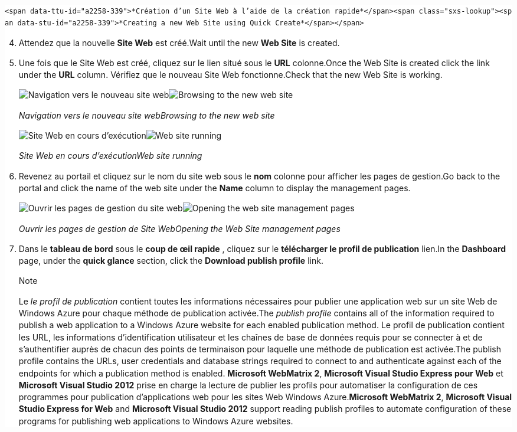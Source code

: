     <span data-ttu-id="a2258-339">*Création d’un Site Web à l’aide de la création rapide*</span><span class="sxs-lookup"><span data-stu-id="a2258-339">*Creating a new Web Site using Quick Create*</span></span>
4. <span data-ttu-id="a2258-340">Attendez que la nouvelle **Site Web** est créé.</span><span class="sxs-lookup"><span data-stu-id="a2258-340">Wait until the new **Web Site** is created.</span></span>
5. <span data-ttu-id="a2258-341">Une fois que le Site Web est créé, cliquez sur le lien situé sous le **URL** colonne.</span><span class="sxs-lookup"><span data-stu-id="a2258-341">Once the Web Site is created click the link under the **URL** column.</span></span> <span data-ttu-id="a2258-342">Vérifiez que le nouveau Site Web fonctionne.</span><span class="sxs-lookup"><span data-stu-id="a2258-342">Check that the new Web Site is working.</span></span>

    <span data-ttu-id="a2258-343">![Navigation vers le nouveau site web](aspnet-mvc-4-custom-action-filters/_static/image20.png "exploration vers le nouveau site web")</span><span class="sxs-lookup"><span data-stu-id="a2258-343">![Browsing to the new web site](aspnet-mvc-4-custom-action-filters/_static/image20.png "Browsing to the new web site")</span></span>

    <span data-ttu-id="a2258-344">*Navigation vers le nouveau site web*</span><span class="sxs-lookup"><span data-stu-id="a2258-344">*Browsing to the new web site*</span></span>

    <span data-ttu-id="a2258-345">![Site Web en cours d’exécution](aspnet-mvc-4-custom-action-filters/_static/image21.png "site Web en cours d’exécution")</span><span class="sxs-lookup"><span data-stu-id="a2258-345">![Web site running](aspnet-mvc-4-custom-action-filters/_static/image21.png "Web site running")</span></span>

    <span data-ttu-id="a2258-346">*Site Web en cours d’exécution*</span><span class="sxs-lookup"><span data-stu-id="a2258-346">*Web site running*</span></span>
6. <span data-ttu-id="a2258-347">Revenez au portail et cliquez sur le nom du site web sous le **nom** colonne pour afficher les pages de gestion.</span><span class="sxs-lookup"><span data-stu-id="a2258-347">Go back to the portal and click the name of the web site under the **Name** column to display the management pages.</span></span>

    <span data-ttu-id="a2258-348">![Ouvrir les pages de gestion du site web](aspnet-mvc-4-custom-action-filters/_static/image22.png "ouvrir les pages de gestion de site web")</span><span class="sxs-lookup"><span data-stu-id="a2258-348">![Opening the web site management pages](aspnet-mvc-4-custom-action-filters/_static/image22.png "Opening the web site management pages")</span></span>

    <span data-ttu-id="a2258-349">*Ouvrir les pages de gestion de Site Web*</span><span class="sxs-lookup"><span data-stu-id="a2258-349">*Opening the Web Site management pages*</span></span>
7. <span data-ttu-id="a2258-350">Dans le **tableau de bord** sous le **coup de œil rapide** , cliquez sur le **télécharger le profil de publication** lien.</span><span class="sxs-lookup"><span data-stu-id="a2258-350">In the **Dashboard** page, under the **quick glance** section, click the **Download publish profile** link.</span></span>

    > [!NOTE]
    > <span data-ttu-id="a2258-351">Le *le profil de publication* contient toutes les informations nécessaires pour publier une application web sur un site Web de Windows Azure pour chaque méthode de publication activée.</span><span class="sxs-lookup"><span data-stu-id="a2258-351">The *publish profile* contains all of the information required to publish a web application to a Windows Azure website for each enabled publication method.</span></span> <span data-ttu-id="a2258-352">Le profil de publication contient les URL, les informations d’identification utilisateur et les chaînes de base de données requis pour se connecter à et de s’authentifier auprès de chacun des points de terminaison pour laquelle une méthode de publication est activée.</span><span class="sxs-lookup"><span data-stu-id="a2258-352">The publish profile contains the URLs, user credentials and database strings required to connect to and authenticate against each of the endpoints for which a publication method is enabled.</span></span> <span data-ttu-id="a2258-353">**Microsoft WebMatrix 2**, **Microsoft Visual Studio Express pour Web** et **Microsoft Visual Studio 2012** prise en charge la lecture de publier les profils pour automatiser la configuration de ces programmes pour publication d’applications web pour les sites Web Windows Azure.</span><span class="sxs-lookup"><span data-stu-id="a2258-353">**Microsoft WebMatrix 2**, **Microsoft Visual Studio Express for Web** and **Microsoft Visual Studio 2012** support reading publish profiles to automate configuration of these programs for publishing web applications to Windows Azure websites.</span></span>
